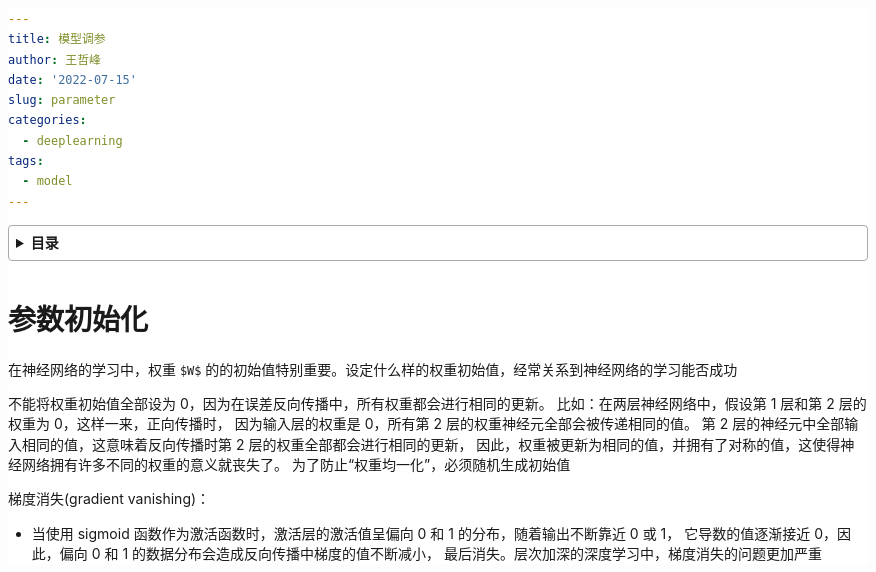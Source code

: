 ```yaml
---
title: 模型调参
author: 王哲峰
date: '2022-07-15'
slug: parameter
categories:
  - deeplearning
tags:
  - model
---
```


<style>
details {
    border: 1px solid #aaa;
    border-radius: 4px;
    padding: .5em .5em 0;
}
summary {
    font-weight: bold;
    margin: -.5em -.5em 0;
    padding: .5em;
}
details[open] {
    padding: .5em;
}
details[open] summary {
    border-bottom: 1px solid #aaa;
    margin-bottom: .5em;
}
img {
    pointer-events: none;
}
</style>

<details><summary>目录</summary></details><p></p>

# 参数初始化

在神经网络的学习中，权重 `$W$` 的的初始值特别重要。设定什么样的权重初始值，经常关系到神经网络的学习能否成功

不能将权重初始值全部设为 0，因为在误差反向传播中，所有权重都会进行相同的更新。
比如：在两层神经网络中，假设第 1 层和第 2 层的权重为 0，这样一来，正向传播时，
因为输入层的权重是 0，所有第 2 层的权重神经元全部会被传递相同的值。
第 2 层的神经元中全部输入相同的值，这意味着反向传播时第 2 层的权重全部都会进行相同的更新，
因此，权重被更新为相同的值，并拥有了对称的值，这使得神经网络拥有许多不同的权重的意义就丧失了。
为了防止“权重均一化”，必须随机生成初始值

梯度消失(gradient vanishing)：

* 当使用 sigmoid 函数作为激活函数时，激活层的激活值呈偏向 0 和 1 的分布，随着输出不断靠近 0 或 1，
  它导数的值逐渐接近 0，因此，偏向 0 和 1 的数据分布会造成反向传播中梯度的值不断减小，
  最后消失。层次加深的深度学习中，梯度消失的问题更加严重 
